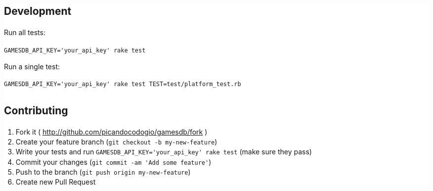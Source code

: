 ## Development

Run all tests:

```
GAMESDB_API_KEY='your_api_key' rake test
```

Run a single test:
```
GAMESDB_API_KEY='your_api_key' rake test TEST=test/platform_test.rb
```

## Contributing

1. Fork it ( http://github.com/picandocodogio/gamesdb/fork )
2. Create your feature branch (`git checkout -b my-new-feature`)
3. Write your tests and run `GAMESDB_API_KEY='your_api_key' rake test` (make sure they pass)
4. Commit your changes (`git commit -am 'Add some feature'`)
5. Push to the branch (`git push origin my-new-feature`)
6. Create new Pull Request
